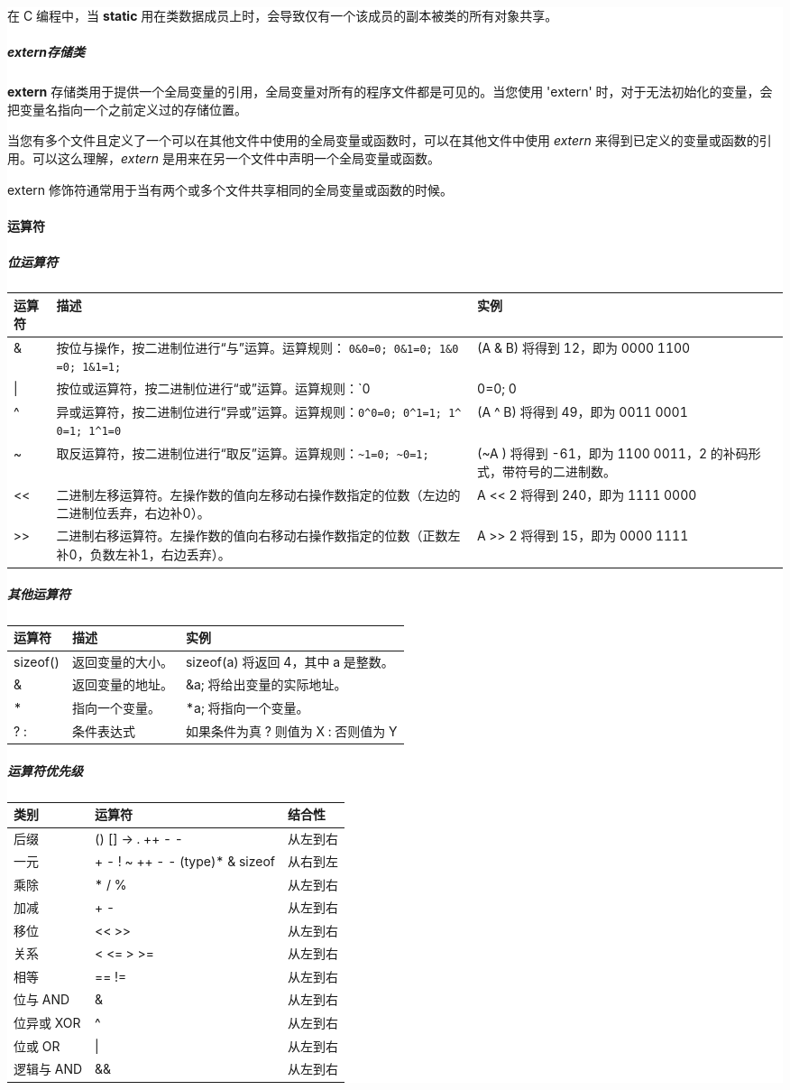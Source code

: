 

在 C 编程中，当 **static** 用在类数据成员上时，会导致仅有一个该成员的副本被类的所有对象共享。

##### extern存储类

**extern** 存储类用于提供一个全局变量的引用，全局变量对所有的程序文件都是可见的。当您使用 'extern' 时，对于无法初始化的变量，会把变量名指向一个之前定义过的存储位置。



当您有多个文件且定义了一个可以在其他文件中使用的全局变量或函数时，可以在其他文件中使用 *extern* 来得到已定义的变量或函数的引用。可以这么理解，*extern* 是用来在另一个文件中声明一个全局变量或函数。

extern 修饰符通常用于当有两个或多个文件共享相同的全局变量或函数的时候。



#### 运算符



##### 位运算符

| 运算符 | 描述                                                         | 实例                                                         |
| :----- | :----------------------------------------------------------- | :----------------------------------------------------------- |
| &      | 按位与操作，按二进制位进行“与”运算。运算规则： `0&0=0; 0&1=0; 1&0=0; 1&1=1;` | (A & B) 将得到 12，即为 0000 1100                            |
| \|     | 按位或运算符，按二进制位进行“或”运算。运算规则：`0|0=0; 0|1=1; 1|0=1; 1|1=1;` | (A \| B) 将得到 61，即为 0011 1101                           |
| ^      | 异或运算符，按二进制位进行“异或”运算。运算规则：`0^0=0; 0^1=1; 1^0=1; 1^1=0` | (A ^ B) 将得到 49，即为 0011 0001                            |
| ~      | 取反运算符，按二进制位进行“取反”运算。运算规则：`~1=0; ~0=1;` | (~A ) 将得到 -61，即为 1100 0011，2 的补码形式，带符号的二进制数。 |
| <<     | 二进制左移运算符。左操作数的值向左移动右操作数指定的位数（左边的二进制位丢弃，右边补0）。 | A << 2 将得到 240，即为 1111 0000                            |
| >>     | 二进制右移运算符。左操作数的值向右移动右操作数指定的位数（正数左补0，负数左补1，右边丢弃）。 | A >> 2 将得到 15，即为 0000 1111                             |

##### 其他运算符

| 运算符   | 描述             | 实例                                 |
| :------- | :--------------- | :----------------------------------- |
| sizeof() | 返回变量的大小。 | sizeof(a) 将返回 4，其中 a 是整数。  |
| &        | 返回变量的地址。 | &a; 将给出变量的实际地址。           |
| *        | 指向一个变量。   | *a; 将指向一个变量。                 |
| ? :      | 条件表达式       | 如果条件为真 ? 则值为 X : 否则值为 Y |

##### 运算符优先级

| 类别       | 运算符                            | 结合性   |
| :--------- | :-------------------------------- | :------- |
| 后缀       | () [] -> . ++ - -                 | 从左到右 |
| 一元       | + - ! ~ ++ - - (type)* & sizeof   | 从右到左 |
| 乘除       | * / %                             | 从左到右 |
| 加减       | + -                               | 从左到右 |
| 移位       | << >>                             | 从左到右 |
| 关系       | < <= > >=                         | 从左到右 |
| 相等       | == !=                             | 从左到右 |
| 位与 AND   | &                                 | 从左到右 |
| 位异或 XOR | ^                                 | 从左到右 |
| 位或 OR    | \|                                | 从左到右 |
| 逻辑与 AND | &&                                | 从左到右 |